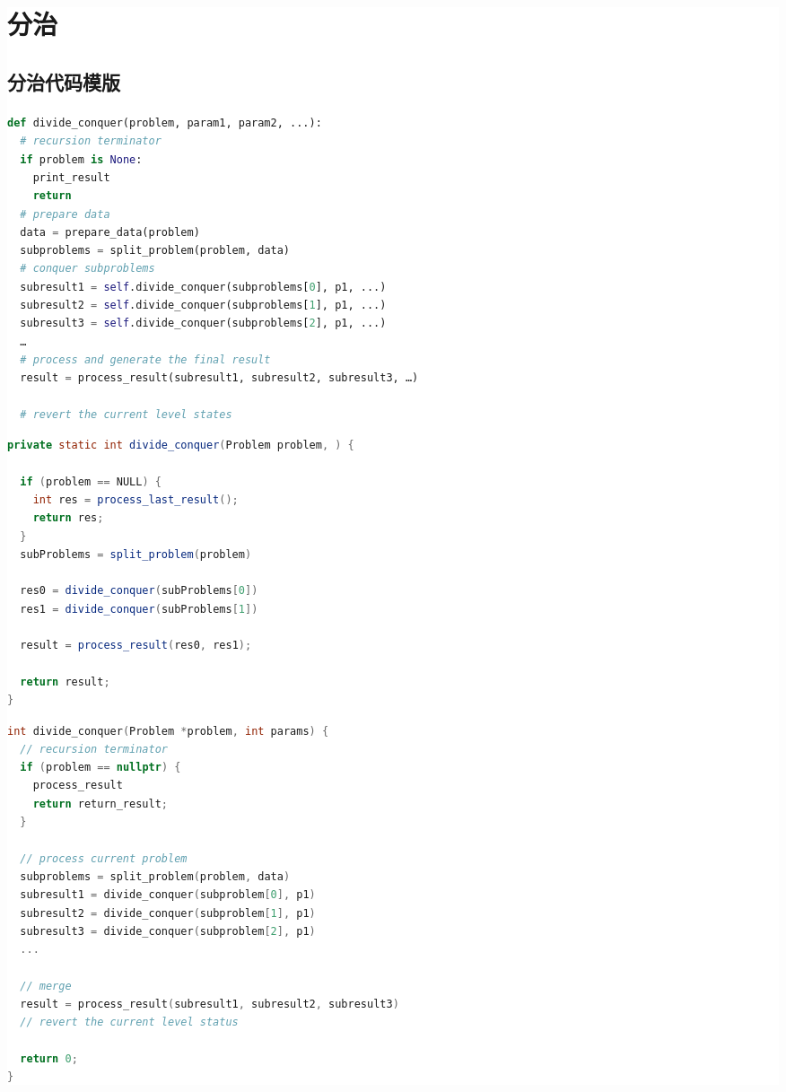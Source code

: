 # 分治
## 分治代码模版
```python
def divide_conquer(problem, param1, param2, ...): 
  # recursion terminator 
  if problem is None: 
	print_result 
	return 
  # prepare data 
  data = prepare_data(problem) 
  subproblems = split_problem(problem, data) 
  # conquer subproblems 
  subresult1 = self.divide_conquer(subproblems[0], p1, ...) 
  subresult2 = self.divide_conquer(subproblems[1], p1, ...) 
  subresult3 = self.divide_conquer(subproblems[2], p1, ...) 
  …
  # process and generate the final result 
  result = process_result(subresult1, subresult2, subresult3, …)
	
  # revert the current level states
```

```Java
private static int divide_conquer(Problem problem, ) {
  
  if (problem == NULL) {
    int res = process_last_result();
    return res;     
  }
  subProblems = split_problem(problem)
  
  res0 = divide_conquer(subProblems[0])
  res1 = divide_conquer(subProblems[1])
  
  result = process_result(res0, res1);
  
  return result;
}
```

```C++ / C
int divide_conquer(Problem *problem, int params) {
  // recursion terminator
  if (problem == nullptr) {
    process_result
    return return_result;
  } 

  // process current problem
  subproblems = split_problem(problem, data)
  subresult1 = divide_conquer(subproblem[0], p1)
  subresult2 = divide_conquer(subproblem[1], p1)
  subresult3 = divide_conquer(subproblem[2], p1)
  ...

  // merge
  result = process_result(subresult1, subresult2, subresult3)
  // revert the current level status
 
  return 0;
}
```
